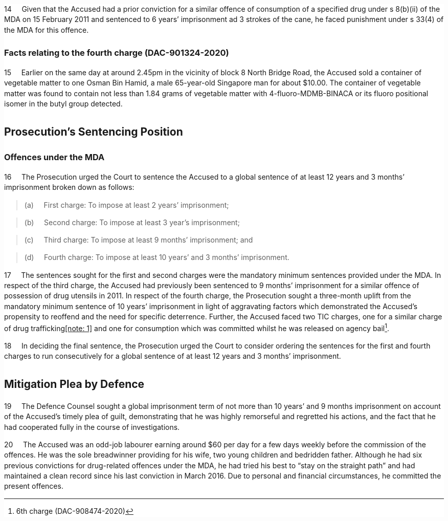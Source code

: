 14     Given that the Accused had a prior conviction for a similar offence of consumption of a specified drug under s 8(b)(ii) of the MDA on 15 February 2011 and sentenced to 6 years’ imprisonment ad 3 strokes of the cane, he faced punishment under s 33(4) of the MDA for this offence.

### Facts relating to the fourth charge (DAC-901324-2020)

15     Earlier on the same day at around 2.45pm in the vicinity of block 8 North Bridge Road, the Accused sold a container of vegetable matter to one Osman Bin Hamid, a male 65-year-old Singapore man for about $10.00. The container of vegetable matter was found to contain not less than 1.84 grams of vegetable matter with 4-fluoro-MDMB-BINACA or its fluoro positional isomer in the butyl group detected.

## Prosecution’s Sentencing Position

### Offences under the MDA

16     The Prosecution urged the Court to sentence the Accused to a global sentence of at least 12 years and 3 months’ imprisonment broken down as follows:

> (a)     First charge: To impose at least 2 years’ imprisonment;

> (b)     Second charge: To impose at least 3 year’s imprisonment;

> (c)     Third charge: To impose at least 9 months’ imprisonment; and

> (d)     Fourth charge: To impose at least 10 years’ and 3 months’ imprisonment.

17     The sentences sought for the first and second charges were the mandatory minimum sentences provided under the MDA. In respect of the third charge, the Accused had previously been sentenced to 9 months’ imprisonment for a similar offence of possession of drug utensils in 2011. In respect of the fourth charge, the Prosecution sought a three-month uplift from the mandatory minimum sentence of 10 years’ imprisonment in light of aggravating factors which demonstrated the Accused’s propensity to reoffend and the need for specific deterrence. Further, the Accused faced two TIC charges, one for a similar charge of drug trafficking[\[note: 1\]](#Ftn_1) and one for consumption which was committed whilst he was released on agency bail[^2].

18     In deciding the final sentence, the Prosecution urged the Court to consider ordering the sentences for the first and fourth charges to run consecutively for a global sentence of at least 12 years and 3 months’ imprisonment.

## Mitigation Plea by Defence

19     The Defence Counsel sought a global imprisonment term of not more than 10 years’ and 9 months imprisonment on account of the Accused’s timely plea of guilt, demonstrating that he was highly remorseful and regretted his actions, and the fact that he had cooperated fully in the course of investigations.

20     The Accused was an odd-job labourer earning around $60 per day for a few days weekly before the commission of the offences. He was the sole breadwinner providing for his wife, two young children and bedridden father. Although he had six previous convictions for drug-related offences under the MDA, he had tried his best to “stay on the straight path” and had maintained a clean record since his last conviction in March 2016. Due to personal and financial circumstances, he committed the present offences.


[^2]: 6th charge (DAC-908474-2020)